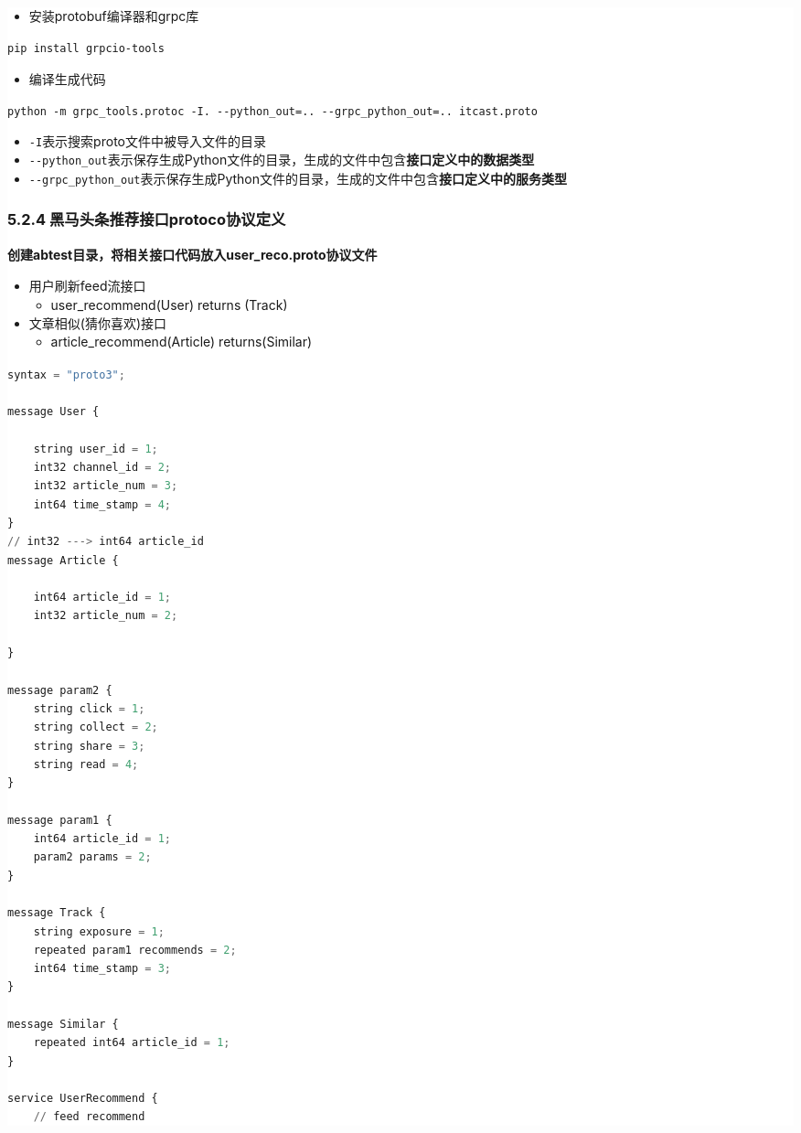 * 安装protobuf编译器和grpc库

```shell
pip install grpcio-tools
```

* 编译生成代码

```shell
python -m grpc_tools.protoc -I. --python_out=.. --grpc_python_out=.. itcast.proto
```

- `-I`表示搜索proto文件中被导入文件的目录
- `--python_out`表示保存生成Python文件的目录，生成的文件中包含**接口定义中的数据类型**
- `--grpc_python_out`表示保存生成Python文件的目录，生成的文件中包含**接口定义中的服务类型**

### 5.2.4 黑马头条推荐接口protoco协议定义

**创建abtest目录，将相关接口代码放入user_reco.proto协议文件**

* 用户刷新feed流接口
  * user_recommend(User) returns (Track)
* 文章相似(猜你喜欢)接口
  * article_recommend(Article) returns(Similar)

```python
syntax = "proto3";

message User {

    string user_id = 1;
    int32 channel_id = 2;
    int32 article_num = 3;
    int64 time_stamp = 4;
}
// int32 ---> int64 article_id
message Article {

    int64 article_id = 1;
    int32 article_num = 2;

}

message param2 {
    string click = 1;
    string collect = 2;
    string share = 3;
    string read = 4;
}

message param1 {
    int64 article_id = 1;
    param2 params = 2;
}

message Track {
    string exposure = 1;
    repeated param1 recommends = 2;
    int64 time_stamp = 3;
}

message Similar {
    repeated int64 article_id = 1;
}

service UserRecommend {
    // feed recommend
```
